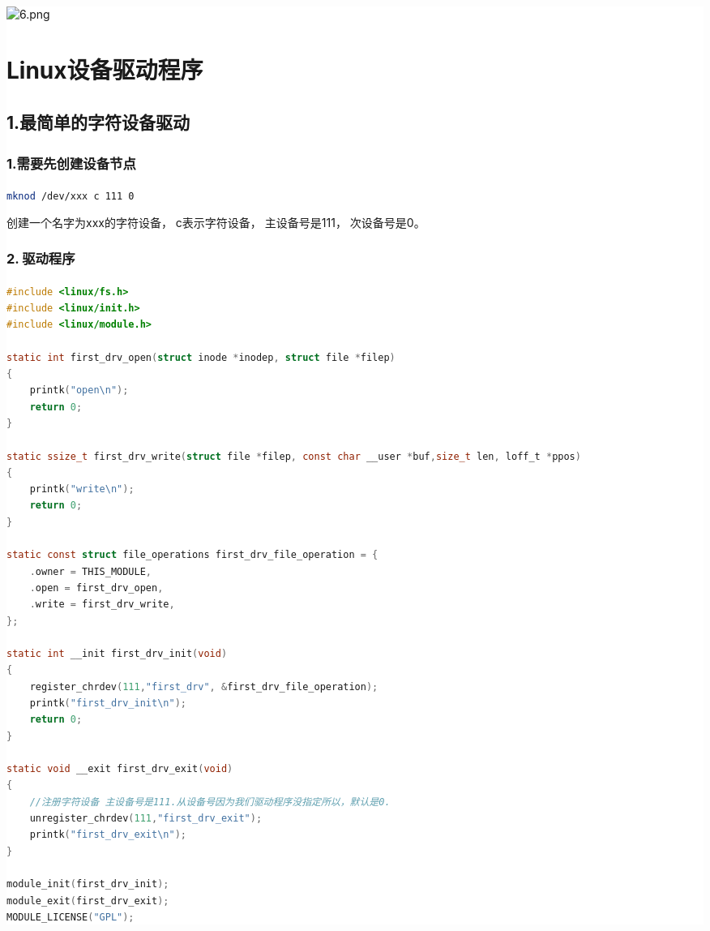 ![6.png](/home/hao/work_my/Learning_set/tools_Lib/all_picture/内核笔记/6.png)

# Linux设备驱动程序

## 1.最简单的字符设备驱动

### 1.需要先创建设备节点

```sh
mknod /dev/xxx c 111 0
```

创建一个名字为xxx的字符设备， c表示字符设备， 主设备号是111， 次设备号是0。

### 2. 驱动程序

```c
#include <linux/fs.h>
#include <linux/init.h>
#include <linux/module.h>

static int first_drv_open(struct inode *inodep, struct file *filep)
{
    printk("open\n");
    return 0;
}

static ssize_t first_drv_write(struct file *filep, const char __user *buf,size_t len, loff_t *ppos)
{
    printk("write\n");
    return 0;
}

static const struct file_operations first_drv_file_operation = {
    .owner = THIS_MODULE,
    .open = first_drv_open,
    .write = first_drv_write,
};

static int __init first_drv_init(void)
{
    register_chrdev(111,"first_drv", &first_drv_file_operation);
    printk("first_drv_init\n");
    return 0;
}

static void __exit first_drv_exit(void)
{
    //注册字符设备 主设备号是111.从设备号因为我们驱动程序没指定所以，默认是0.
    unregister_chrdev(111,"first_drv_exit"); 
    printk("first_drv_exit\n");
}

module_init(first_drv_init);
module_exit(first_drv_exit);
MODULE_LICENSE("GPL");
```
